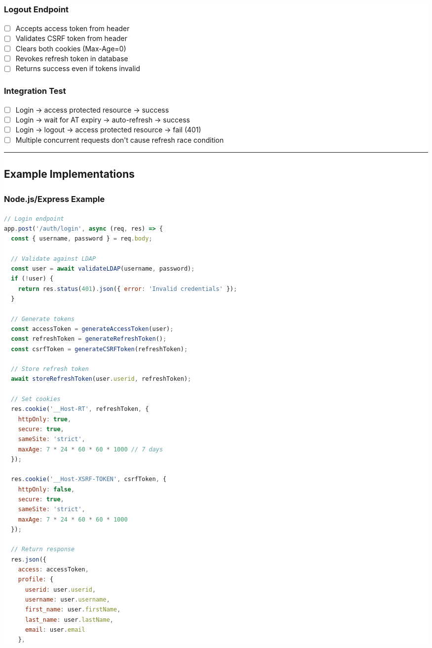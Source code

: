 ### Logout Endpoint
- [ ] Accepts access token from header
- [ ] Validates CSRF token from header
- [ ] Clears both cookies (Max-Age=0)
- [ ] Revokes refresh token in database
- [ ] Returns success even if tokens invalid

### Integration Test
- [ ] Login → access protected resource → success
- [ ] Login → wait for AT expiry → auto-refresh → success
- [ ] Login → logout → access protected resource → fail (401)
- [ ] Multiple concurrent requests don't cause refresh race condition

---

## Example Implementations

### Node.js/Express Example

```javascript
// Login endpoint
app.post('/auth/login', async (req, res) => {
  const { username, password } = req.body;
  
  // Validate against LDAP
  const user = await validateLDAP(username, password);
  if (!user) {
    return res.status(401).json({ error: 'Invalid credentials' });
  }
  
  // Generate tokens
  const accessToken = generateAccessToken(user);
  const refreshToken = generateRefreshToken();
  const csrfToken = generateCSRFToken(refreshToken);
  
  // Store refresh token
  await storeRefreshToken(user.userid, refreshToken);
  
  // Set cookies
  res.cookie('__Host-RT', refreshToken, {
    httpOnly: true,
    secure: true,
    sameSite: 'strict',
    maxAge: 7 * 24 * 60 * 60 * 1000 // 7 days
  });
  
  res.cookie('__Host-XSRF-TOKEN', csrfToken, {
    httpOnly: false,
    secure: true,
    sameSite: 'strict',
    maxAge: 7 * 24 * 60 * 60 * 1000
  });
  
  // Return response
  res.json({
    access: accessToken,
    profile: {
      userid: user.userid,
      username: user.username,
      first_name: user.firstName,
      last_name: user.lastName,
      email: user.email
    },
```